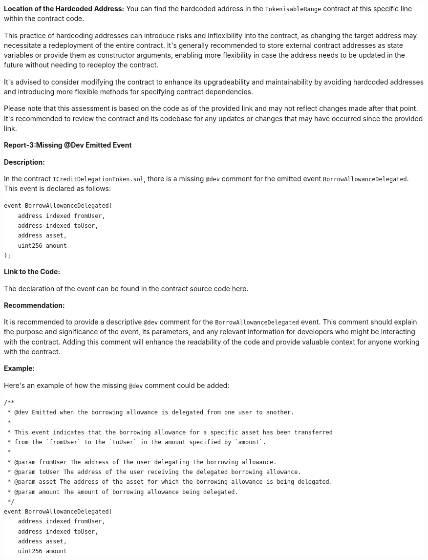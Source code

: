 **Location of the Hardcoded Address:**
You can find the hardcoded address in the `TokenisableRange` contract at [this specific line](https://github.com/code-423n4/2023-08-goodentry/blob/main/contracts/TokenisableRange.sol#L58C1-L58C1) within the contract code.

This practice of hardcoding addresses can introduce risks and inflexibility into the contract, as changing the target address may necessitate a redeployment of the entire contract. It's generally recommended to store external contract addresses as state variables or provide them as constructor arguments, enabling more flexibility in case the address needs to be updated in the future without needing to redeploy the contract.

It's advised to consider modifying the contract to enhance its upgradeability and maintainability by avoiding hardcoded addresses and introducing more flexible methods for specifying contract dependencies.

Please note that this assessment is based on the code as of the provided link and may not reflect changes made after that point. It's recommended to review the contract and its codebase for any updates or changes that may have occurred since the provided link.


**Report-3:Missing @Dev Emitted Event**

**Description:**

In the contract [`ICreditDelegationToken.sol`](https://github.com/code-423n4/2023-08-goodentry/blob/main/interfaces/ICreditDelegationToken.sol#L5C3-L10C5), there is a missing `@dev` comment for the emitted event `BorrowAllowanceDelegated`. This event is declared as follows:

```solidity
event BorrowAllowanceDelegated(
    address indexed fromUser,
    address indexed toUser,
    address asset,
    uint256 amount
);
```

**Link to the Code:**

The declaration of the event can be found in the contract source code [here](https://github.com/code-423n4/2023-08-goodentry/blob/main/interfaces/ICreditDelegationToken.sol#L5C3-L10C5).

**Recommendation:**

It is recommended to provide a descriptive `@dev` comment for the `BorrowAllowanceDelegated` event. This comment should explain the purpose and significance of the event, its parameters, and any relevant information for developers who might be interacting with the contract. Adding this comment will enhance the readability of the code and provide valuable context for anyone working with the contract.

**Example:**

Here's an example of how the missing `@dev` comment could be added:

```solidity
/**
 * @dev Emitted when the borrowing allowance is delegated from one user to another.
 *
 * This event indicates that the borrowing allowance for a specific asset has been transferred
 * from the `fromUser` to the `toUser` in the amount specified by `amount`.
 *
 * @param fromUser The address of the user delegating the borrowing allowance.
 * @param toUser The address of the user receiving the delegated borrowing allowance.
 * @param asset The address of the asset for which the borrowing allowance is being delegated.
 * @param amount The amount of borrowing allowance being delegated.
 */
event BorrowAllowanceDelegated(
    address indexed fromUser,
    address indexed toUser,
    address asset,
    uint256 amount
```